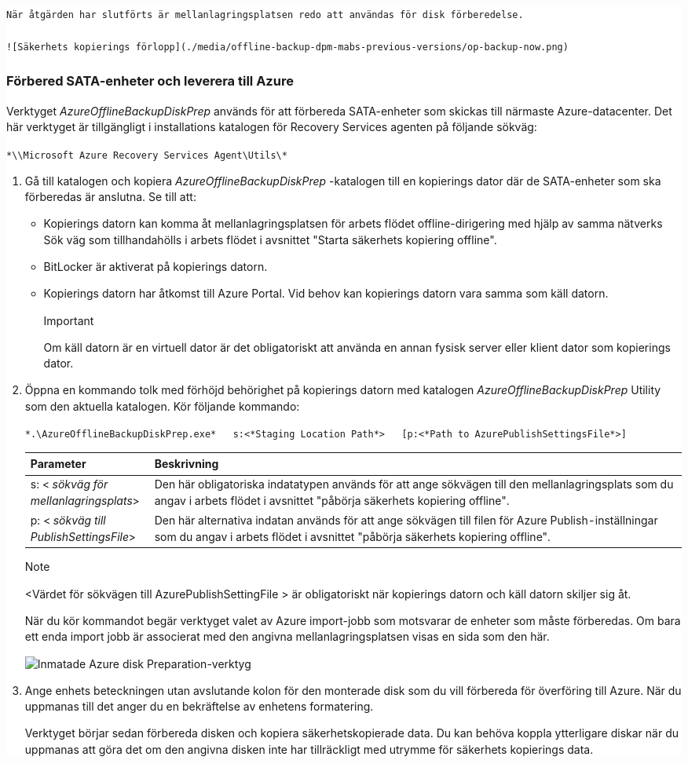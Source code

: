     När åtgärden har slutförts är mellanlagringsplatsen redo att användas för disk förberedelse.

    ![Säkerhets kopierings förlopp](./media/offline-backup-dpm-mabs-previous-versions/op-backup-now.png)

### <a name="prepare-sata-drives-and-ship-to-azure"></a>Förbered SATA-enheter och leverera till Azure

Verktyget *AzureOfflineBackupDiskPrep* används för att förbereda SATA-enheter som skickas till närmaste Azure-datacenter. Det här verktyget är tillgängligt i installations katalogen för Recovery Services agenten på följande sökväg:

`*\\Microsoft Azure Recovery Services Agent\Utils\*`

1. Gå till katalogen och kopiera *AzureOfflineBackupDiskPrep* -katalogen till en kopierings dator där de SATA-enheter som ska förberedas är anslutna. Se till att:

   * Kopierings datorn kan komma åt mellanlagringsplatsen för arbets flödet offline-dirigering med hjälp av samma nätverks Sök väg som tillhandahölls i arbets flödet i avsnittet "Starta säkerhets kopiering offline".
   * BitLocker är aktiverat på kopierings datorn.
   * Kopierings datorn har åtkomst till Azure Portal. Vid behov kan kopierings datorn vara samma som käll datorn.

     > [!IMPORTANT]
     > Om käll datorn är en virtuell dator är det obligatoriskt att använda en annan fysisk server eller klient dator som kopierings dator.

1. Öppna en kommando tolk med förhöjd behörighet på kopierings datorn med katalogen *AzureOfflineBackupDiskPrep* Utility som den aktuella katalogen. Kör följande kommando:

    `*.\AzureOfflineBackupDiskPrep.exe*   s:<*Staging Location Path*>   [p:<*Path to AzurePublishSettingsFile*>]`

    | Parameter | Beskrivning |
    | --- | --- |
    | s: &lt; *sökväg för mellanlagringsplats*&gt; |Den här obligatoriska indatatypen används för att ange sökvägen till den mellanlagringsplats som du angav i arbets flödet i avsnittet "påbörja säkerhets kopiering offline". |
    | p: &lt; *sökväg till PublishSettingsFile*&gt; |Den här alternativa indatan används för att ange sökvägen till filen för Azure Publish-inställningar som du angav i arbets flödet i avsnittet "påbörja säkerhets kopiering offline". |

    > [!NOTE]
    > &lt;Värdet för sökvägen till AzurePublishSettingFile &gt; är obligatoriskt när kopierings datorn och käll datorn skiljer sig åt.
    >
    >

    När du kör kommandot begär verktyget valet av Azure import-jobb som motsvarar de enheter som måste förberedas. Om bara ett enda import jobb är associerat med den angivna mellanlagringsplatsen visas en sida som den här.

    ![Inmatade Azure disk Preparation-verktyg](./media/offline-backup-dpm-mabs-previous-versions/azure-disk-preparation-tool-drive-input.png) <br/>

1. Ange enhets beteckningen utan avslutande kolon för den monterade disk som du vill förbereda för överföring till Azure. När du uppmanas till det anger du en bekräftelse av enhetens formatering.

    Verktyget börjar sedan förbereda disken och kopiera säkerhetskopierade data. Du kan behöva koppla ytterligare diskar när du uppmanas att göra det om den angivna disken inte har tillräckligt med utrymme för säkerhets kopierings data. <br/>
